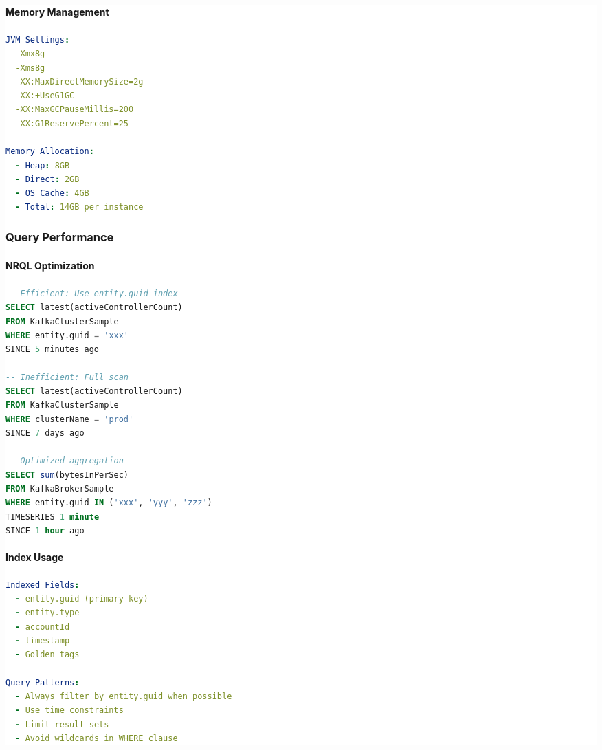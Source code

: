 #### Memory Management

```yaml
JVM Settings:
  -Xmx8g
  -Xms8g
  -XX:MaxDirectMemorySize=2g
  -XX:+UseG1GC
  -XX:MaxGCPauseMillis=200
  -XX:G1ReservePercent=25

Memory Allocation:
  - Heap: 8GB
  - Direct: 2GB
  - OS Cache: 4GB
  - Total: 14GB per instance
```

### Query Performance

#### NRQL Optimization

```sql
-- Efficient: Use entity.guid index
SELECT latest(activeControllerCount)
FROM KafkaClusterSample
WHERE entity.guid = 'xxx'
SINCE 5 minutes ago

-- Inefficient: Full scan
SELECT latest(activeControllerCount)
FROM KafkaClusterSample
WHERE clusterName = 'prod'
SINCE 7 days ago

-- Optimized aggregation
SELECT sum(bytesInPerSec)
FROM KafkaBrokerSample
WHERE entity.guid IN ('xxx', 'yyy', 'zzz')
TIMESERIES 1 minute
SINCE 1 hour ago
```

#### Index Usage

```yaml
Indexed Fields:
  - entity.guid (primary key)
  - entity.type
  - accountId
  - timestamp
  - Golden tags

Query Patterns:
  - Always filter by entity.guid when possible
  - Use time constraints
  - Limit result sets
  - Avoid wildcards in WHERE clause
```
